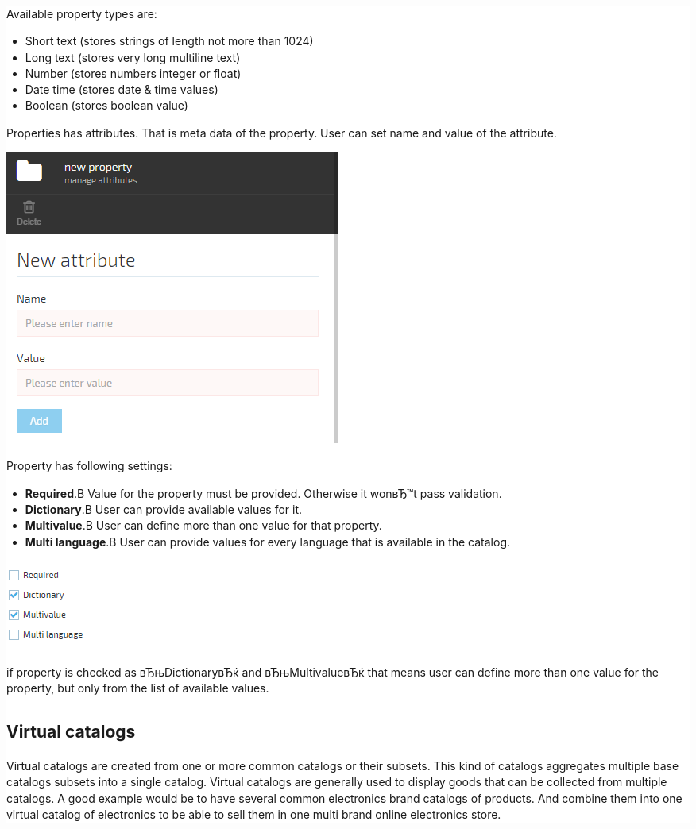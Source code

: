 Available property types are:
* Short text (stores strings of length not more than 1024)
* Long text (stores very long multiline text)
* Number (stores numbers integer or float)
* Date time (stores date & time values)
* Boolean (stores boolean value)

Properties has attributes. That is meta data of the property. User can set name and value of the attribute.

![](../../assets/images/docs/base64b3beee820c6f32ee.png)

Property has following settings:
* **Required**.В Value for the property must be provided. Otherwise it wonвЂ™t pass validation.
* **Dictionary**.В User can provide available values for it.
* **Multivalue**.В User can define more than one value for that property.
* **Multi language**.В User can provide values for every language that is available in the catalog.

![](../../assets/images/docs/base648eaf6bbeedc0a5bd.png)

if property is checked as вЂњDictionaryвЂќ and вЂњMultivalueвЂќ that means user can define more than one value for the property, but only from the list of available values.

## Virtual catalogs

Virtual catalogs are created from one or more common catalogs or their subsets. This kind of catalogs aggregates multiple base catalogs subsets into a single catalog. Virtual catalogs are generally used to display goods that can be collected from multiple catalogs. A good example would be to have several common electronics brand catalogs of products. And combine them into one virtual catalog of electronics to be able to sell them in one multi brand online electronics store.

